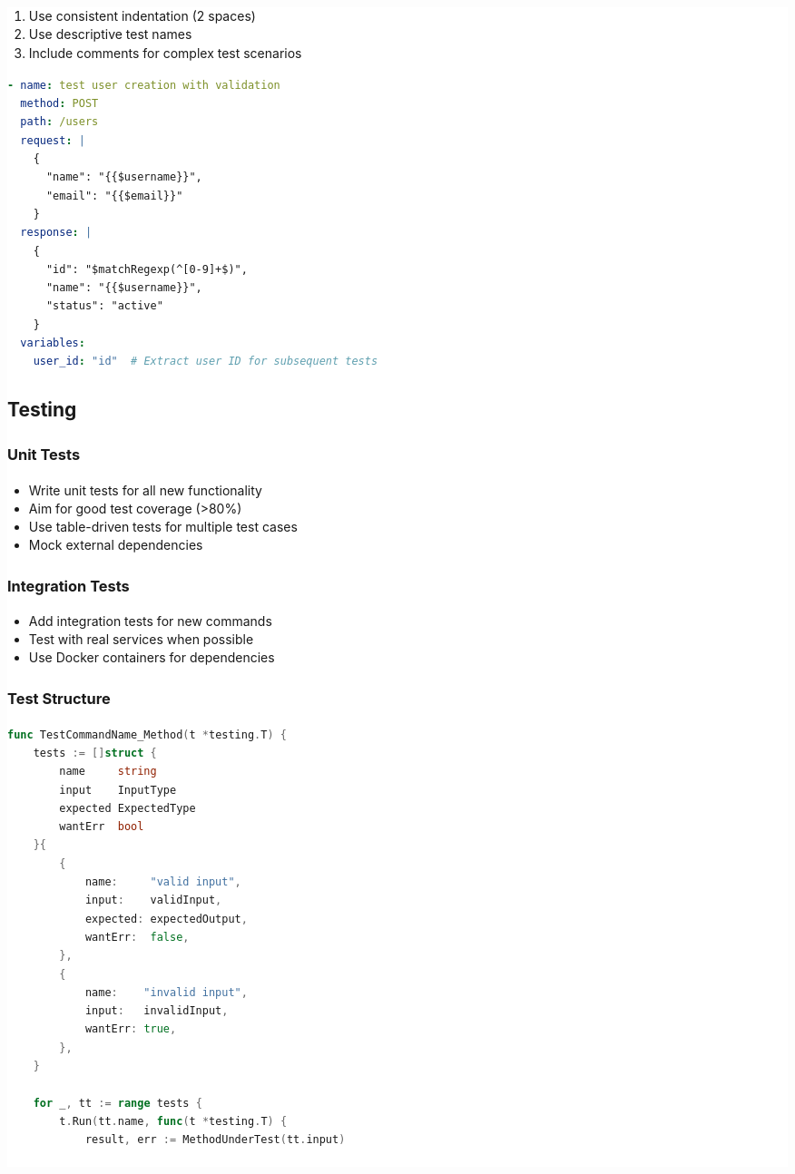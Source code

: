 1. Use consistent indentation (2 spaces)
2. Use descriptive test names
3. Include comments for complex test scenarios

```yaml
- name: test user creation with validation
  method: POST
  path: /users
  request: |
    {
      "name": "{{$username}}",
      "email": "{{$email}}"
    }
  response: |
    {
      "id": "$matchRegexp(^[0-9]+$)",
      "name": "{{$username}}",
      "status": "active"
    }
  variables:
    user_id: "id"  # Extract user ID for subsequent tests
```

## Testing

### Unit Tests

- Write unit tests for all new functionality
- Aim for good test coverage (>80%)
- Use table-driven tests for multiple test cases
- Mock external dependencies

### Integration Tests

- Add integration tests for new commands
- Test with real services when possible
- Use Docker containers for dependencies

### Test Structure

```go
func TestCommandName_Method(t *testing.T) {
    tests := []struct {
        name     string
        input    InputType
        expected ExpectedType
        wantErr  bool
    }{
        {
            name:     "valid input",
            input:    validInput,
            expected: expectedOutput,
            wantErr:  false,
        },
        {
            name:    "invalid input",
            input:   invalidInput,
            wantErr: true,
        },
    }
    
    for _, tt := range tests {
        t.Run(tt.name, func(t *testing.T) {
            result, err := MethodUnderTest(tt.input)
            
```
